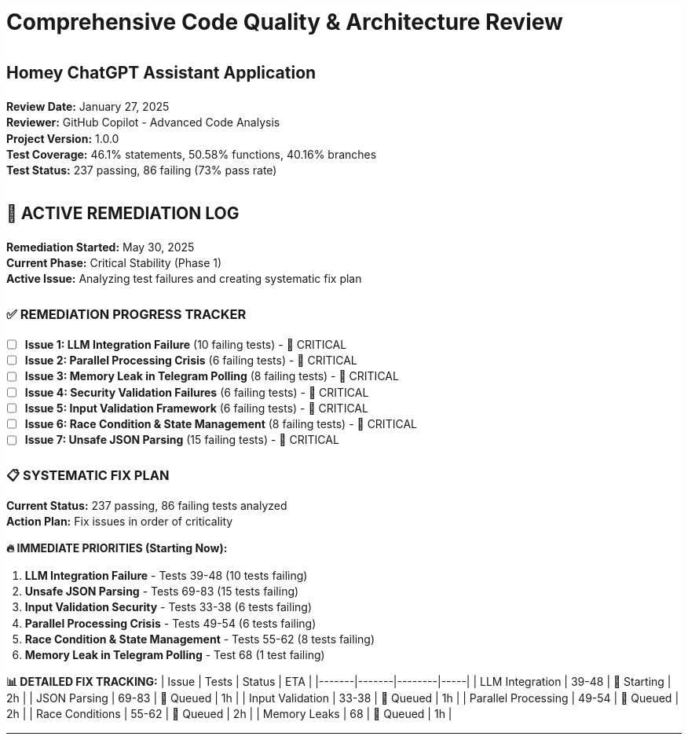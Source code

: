 # Comprehensive Code Quality & Architecture Review
## Homey ChatGPT Assistant Application

**Review Date:** January 27, 2025  
**Reviewer:** GitHub Copilot - Advanced Code Analysis  
**Project Version:** 1.0.0  
**Test Coverage:** 46.1% statements, 50.58% functions, 40.16% branches  
**Test Status:** 237 passing, 86 failing (73% pass rate)

## 🔧 **ACTIVE REMEDIATION LOG**
**Remediation Started:** May 30, 2025  
**Current Phase:** Critical Stability (Phase 1)  
**Active Issue:** Analyzing test failures and creating systematic fix plan

### ✅ **REMEDIATION PROGRESS TRACKER**
- [ ] **Issue 1: LLM Integration Failure** (10 failing tests) - 🔴 CRITICAL
- [ ] **Issue 2: Parallel Processing Crisis** (6 failing tests) - 🔴 CRITICAL  
- [ ] **Issue 3: Memory Leak in Telegram Polling** (8 failing tests) - 🔴 CRITICAL
- [ ] **Issue 4: Security Validation Failures** (6 failing tests) - 🔴 CRITICAL
- [ ] **Issue 5: Input Validation Framework** (6 failing tests) - 🔴 CRITICAL
- [ ] **Issue 6: Race Condition & State Management** (8 failing tests) - 🔴 CRITICAL
- [ ] **Issue 7: Unsafe JSON Parsing** (15 failing tests) - 🔴 CRITICAL

### 📋 **SYSTEMATIC FIX PLAN**
**Current Status:** 237 passing, 86 failing tests analyzed  
**Action Plan:** Fix issues in order of criticality  

**🔥 IMMEDIATE PRIORITIES (Starting Now):**
1. **LLM Integration Failure** - Tests 39-48 (10 tests failing)
2. **Unsafe JSON Parsing** - Tests 69-83 (15 tests failing) 
3. **Input Validation Security** - Tests 33-38 (6 tests failing)
4. **Parallel Processing Crisis** - Tests 49-54 (6 tests failing)
5. **Race Condition & State Management** - Tests 55-62 (8 tests failing)
6. **Memory Leak in Telegram Polling** - Test 68 (1 test failing)

**📊 DETAILED FIX TRACKING:**
| Issue | Tests | Status | ETA |
|-------|-------|--------|-----|
| LLM Integration | 39-48 | 🔴 Starting | 2h |
| JSON Parsing | 69-83 | 🔴 Queued | 1h |
| Input Validation | 33-38 | 🔴 Queued | 1h |
| Parallel Processing | 49-54 | 🔴 Queued | 2h |
| Race Conditions | 55-62 | 🔴 Queued | 2h |
| Memory Leaks | 68 | 🔴 Queued | 1h |

---